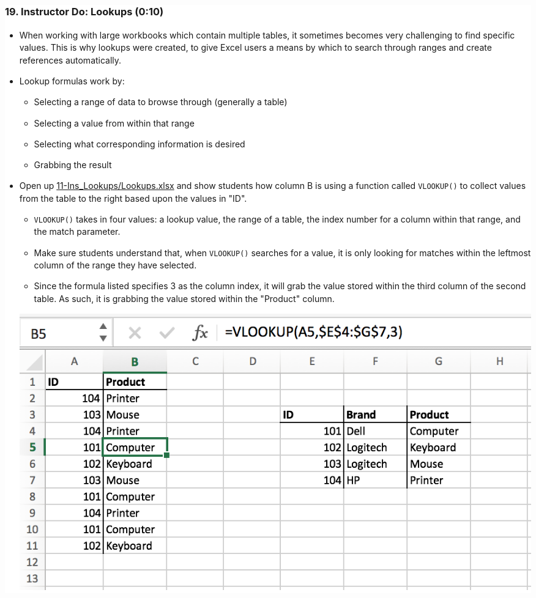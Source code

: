 ### 19. Instructor Do: Lookups (0:10)

* When working with large workbooks which contain multiple tables, it sometimes becomes very challenging to find specific values. This is why lookups were created, to give Excel users a means by which to search through ranges and create references automatically.

* Lookup formulas work by:

  * Selecting a range of data to browse through (generally a table)

  * Selecting a value from within that range

  * Selecting what corresponding information is desired

  * Grabbing the result

* Open up [11-Ins_Lookups/Lookups.xlsx](Activities/11-Ins_Lookups/Solved/Lookups.xlsx) and show students how column B is using a function called `VLOOKUP()` to collect values from the table to the right based upon the values in "ID".

  * `VLOOKUP()` takes in four values: a lookup value, the range of a table, the index number for a column within that range, and the match parameter.

  * Make sure students understand that, when `VLOOKUP()` searches for a value, it is only looking for matches within the leftmost column of the range they have selected.

  * Since the formula listed specifies 3 as the column index, it will grab the value stored within the third column of the second table. As such, it is grabbing the value stored within the "Product" column.

  ![Images/09-VLookups_1.png](Images/09-VLookups_1.png)
